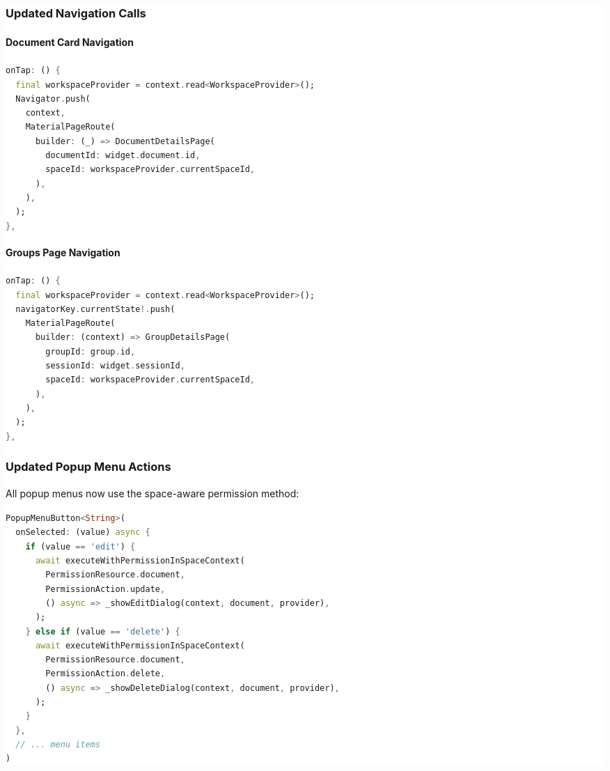 ### Updated Navigation Calls

#### Document Card Navigation
```dart
onTap: () {
  final workspaceProvider = context.read<WorkspaceProvider>();
  Navigator.push(
    context,
    MaterialPageRoute(
      builder: (_) => DocumentDetailsPage(
        documentId: widget.document.id,
        spaceId: workspaceProvider.currentSpaceId,
      ),
    ),
  );
},
```

#### Groups Page Navigation
```dart
onTap: () {
  final workspaceProvider = context.read<WorkspaceProvider>();
  navigatorKey.currentState!.push(
    MaterialPageRoute(
      builder: (context) => GroupDetailsPage(
        groupId: group.id,
        sessionId: widget.sessionId,
        spaceId: workspaceProvider.currentSpaceId,
      ),
    ),
  );
},
```

### Updated Popup Menu Actions

All popup menus now use the space-aware permission method:

```dart
PopupMenuButton<String>(
  onSelected: (value) async {
    if (value == 'edit') {
      await executeWithPermissionInSpaceContext(
        PermissionResource.document,
        PermissionAction.update,
        () async => _showEditDialog(context, document, provider),
      );
    } else if (value == 'delete') {
      await executeWithPermissionInSpaceContext(
        PermissionResource.document,
        PermissionAction.delete,
        () async => _showDeleteDialog(context, document, provider),
      );
    }
  },
  // ... menu items
)
```
